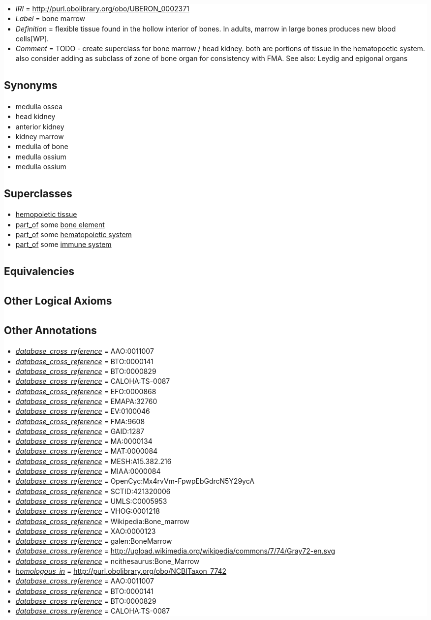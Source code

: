  * *IRI* = http://purl.obolibrary.org/obo/UBERON_0002371
 * *Label* = bone marrow
 * *Definition* = flexible tissue found in the hollow interior of bones. In adults, marrow in large bones produces new blood cells[WP].
 * *Comment* = TODO - create superclass for bone marrow / head kidney. both are portions of tissue in the hematopoetic system. also consider adding as subclass of zone of bone organ for consistency with FMA. See also: Leydig and epigonal organs

## Synonyms

 * medulla ossea
 * head kidney
 * anterior kidney
 * kidney marrow
 * medulla of bone
 * medulla ossium
 * medulla ossium

## Superclasses

 * [hemopoietic tissue](../../UBERON/29/UBERON_0012429.md)
 * [part_of](../../BFO/50/BFO_0000050.md) some [bone element](../../UBERON/74/UBERON_0001474.md)
 * [part_of](../../BFO/50/BFO_0000050.md) some [hematopoietic system](../../UBERON/90/UBERON_0002390.md)
 * [part_of](../../BFO/50/BFO_0000050.md) some [immune system](../../UBERON/05/UBERON_0002405.md)

## Equivalencies


## Other Logical Axioms


## Other Annotations

 * *[database_cross_reference](../../ef/oboInOwl#hasDbXref.md)* = AAO:0011007
 * *[database_cross_reference](../../ef/oboInOwl#hasDbXref.md)* = BTO:0000141
 * *[database_cross_reference](../../ef/oboInOwl#hasDbXref.md)* = BTO:0000829
 * *[database_cross_reference](../../ef/oboInOwl#hasDbXref.md)* = CALOHA:TS-0087
 * *[database_cross_reference](../../ef/oboInOwl#hasDbXref.md)* = EFO:0000868
 * *[database_cross_reference](../../ef/oboInOwl#hasDbXref.md)* = EMAPA:32760
 * *[database_cross_reference](../../ef/oboInOwl#hasDbXref.md)* = EV:0100046
 * *[database_cross_reference](../../ef/oboInOwl#hasDbXref.md)* = FMA:9608
 * *[database_cross_reference](../../ef/oboInOwl#hasDbXref.md)* = GAID:1287
 * *[database_cross_reference](../../ef/oboInOwl#hasDbXref.md)* = MA:0000134
 * *[database_cross_reference](../../ef/oboInOwl#hasDbXref.md)* = MAT:0000084
 * *[database_cross_reference](../../ef/oboInOwl#hasDbXref.md)* = MESH:A15.382.216
 * *[database_cross_reference](../../ef/oboInOwl#hasDbXref.md)* = MIAA:0000084
 * *[database_cross_reference](../../ef/oboInOwl#hasDbXref.md)* = OpenCyc:Mx4rvVm-FpwpEbGdrcN5Y29ycA
 * *[database_cross_reference](../../ef/oboInOwl#hasDbXref.md)* = SCTID:421320006
 * *[database_cross_reference](../../ef/oboInOwl#hasDbXref.md)* = UMLS:C0005953
 * *[database_cross_reference](../../ef/oboInOwl#hasDbXref.md)* = VHOG:0001218
 * *[database_cross_reference](../../ef/oboInOwl#hasDbXref.md)* = Wikipedia:Bone_marrow
 * *[database_cross_reference](../../ef/oboInOwl#hasDbXref.md)* = XAO:0000123
 * *[database_cross_reference](../../ef/oboInOwl#hasDbXref.md)* = galen:BoneMarrow
 * *[database_cross_reference](../../ef/oboInOwl#hasDbXref.md)* = http://upload.wikimedia.org/wikipedia/commons/7/74/Gray72-en.svg
 * *[database_cross_reference](../../ef/oboInOwl#hasDbXref.md)* = ncithesaurus:Bone_Marrow
 * *[homologous_in](../../core#homologous/in/core#homologous_in.md)* = http://purl.obolibrary.org/obo/NCBITaxon_7742
 * *[database_cross_reference](../../ef/oboInOwl#hasDbXref.md)* = AAO:0011007
 * *[database_cross_reference](../../ef/oboInOwl#hasDbXref.md)* = BTO:0000141
 * *[database_cross_reference](../../ef/oboInOwl#hasDbXref.md)* = BTO:0000829
 * *[database_cross_reference](../../ef/oboInOwl#hasDbXref.md)* = CALOHA:TS-0087